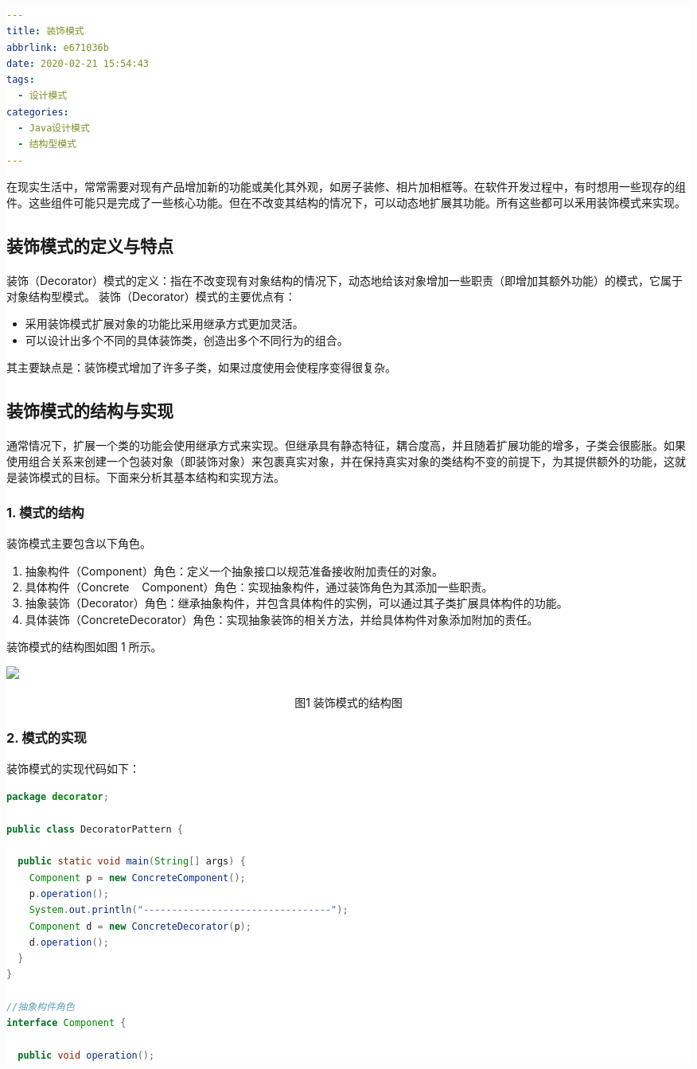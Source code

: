 ```yaml
---
title: 装饰模式
abbrlink: e671036b
date: 2020-02-21 15:54:43
tags:
  - 设计模式
categories:
  - Java设计模式
  - 结构型模式
---
```

在现实生活中，常常需要对现有产品增加新的功能或美化其外观，如房子装修、相片加相框等。在软件开发过程中，有时想用一些现存的组件。这些组件可能只是完成了一些核心功能。但在不改变其结构的情况下，可以动态地扩展其功能。所有这些都可以釆用装饰模式来实现。

## 装饰模式的定义与特点

装饰（Decorator）模式的定义：指在不改变现有对象结构的情况下，动态地给该对象增加一些职责（即增加其额外功能）的模式，它属于对象结构型模式。
装饰（Decorator）模式的主要优点有：

- 采用装饰模式扩展对象的功能比采用继承方式更加灵活。
- 可以设计出多个不同的具体装饰类，创造出多个不同行为的组合。

其主要缺点是：装饰模式增加了许多子类，如果过度使用会使程序变得很复杂。

## 装饰模式的结构与实现

通常情况下，扩展一个类的功能会使用继承方式来实现。但继承具有静态特征，耦合度高，并且随着扩展功能的增多，子类会很膨胀。如果使用组合关系来创建一个包装对象（即装饰对象）来包裹真实对象，并在保持真实对象的类结构不变的前提下，为其提供额外的功能，这就是装饰模式的目标。下面来分析其基本结构和实现方法。

### 1. 模式的结构

装饰模式主要包含以下角色。

1. 抽象构件（Component）角色：定义一个抽象接口以规范准备接收附加责任的对象。
2. 具体构件（Concrete    Component）角色：实现抽象构件，通过装饰角色为其添加一些职责。
3. 抽象装饰（Decorator）角色：继承抽象构件，并包含具体构件的实例，可以通过其子类扩展具体构件的功能。
4. 具体装饰（ConcreteDecorator）角色：实现抽象装饰的相关方法，并给具体构件对象添加附加的责任。

装饰模式的结构图如图 1 所示。

![](https://cdn.nlark.com/yuque/0/2020/gif/86832/1582200688166-888ae9ec-41ac-4bc2-a457-14fb11c2c2a2.gif)
<center>图1 装饰模式的结构图</center>

### 2. 模式的实现

装饰模式的实现代码如下：

```java
package decorator;

public class DecoratorPattern {

  public static void main(String[] args) {
    Component p = new ConcreteComponent();
    p.operation();
    System.out.println("---------------------------------");
    Component d = new ConcreteDecorator(p);
    d.operation();
  }
}

//抽象构件角色
interface Component {

  public void operation();
```
